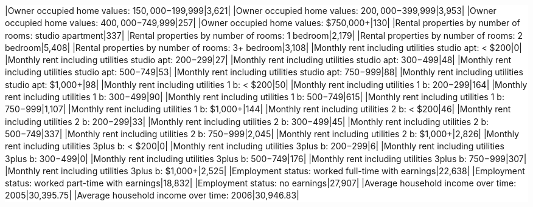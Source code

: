 |Owner occupied home values: $150,000-$199,999|3,621|
|Owner occupied home values: $200,000-$399,999|3,953|
|Owner occupied home values: $400,000-$749,999|257|
|Owner occupied home values: $750,000+|130|
|Rental properties by number of rooms: studio apartment|337|
|Rental properties by number of rooms: 1 bedroom|2,179|
|Rental properties by number of rooms: 2 bedroom|5,408|
|Rental properties by number of rooms: 3+ bedroom|3,108|
|Monthly rent including utilities studio apt: < $200|0|
|Monthly rent including utilities studio apt: $200-$299|27|
|Monthly rent including utilities studio apt: $300-$499|48|
|Monthly rent including utilities studio apt: $500-$749|53|
|Monthly rent including utilities studio apt: $750-$999|88|
|Monthly rent including utilities studio apt: $1,000+|98|
|Monthly rent including utilities 1 b: < $200|50|
|Monthly rent including utilities 1 b: $200-$299|164|
|Monthly rent including utilities 1 b: $300-$499|90|
|Monthly rent including utilities 1 b: $500-$749|615|
|Monthly rent including utilities 1 b: $750-$999|1,107|
|Monthly rent including utilities 1 b: $1,000+|144|
|Monthly rent including utilities 2 b: < $200|46|
|Monthly rent including utilities 2 b: $200-$299|33|
|Monthly rent including utilities 2 b: $300-$499|45|
|Monthly rent including utilities 2 b: $500-$749|337|
|Monthly rent including utilities 2 b: $750-$999|2,045|
|Monthly rent including utilities 2 b: $1,000+|2,826|
|Monthly rent including utilities 3plus b: < $200|0|
|Monthly rent including utilities 3plus b: $200-$299|6|
|Monthly rent including utilities 3plus b: $300-$499|0|
|Monthly rent including utilities 3plus b: $500-$749|176|
|Monthly rent including utilities 3plus b: $750-$999|307|
|Monthly rent including utilities 3plus b: $1,000+|2,525|
|Employment status: worked full-time with earnings|22,638|
|Employment status: worked part-time with earnings|18,832|
|Employment status: no earnings|27,907|
|Average household income over time: 2005|30,395.75|
|Average household income over time: 2006|30,946.83|